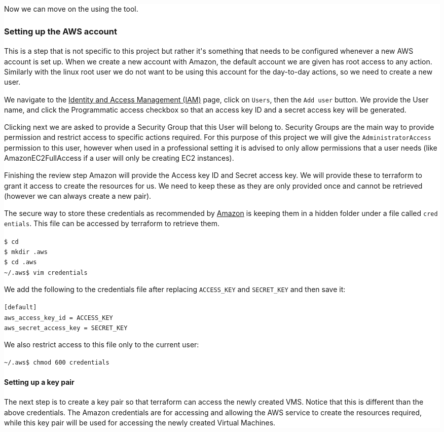 Now we can move on the using the tool.


### Setting up the AWS account

This is a step that is not specific to this project but rather it's something that needs to be configured whenever a new AWS account is set up.
When we create a new account with Amazon, the default account we are given has root access to any action. Similarly with the linux root user we do not want to be using this account for the day-to-day actions, so we need to create a new user.

We navigate to the [Identity and Access Management (IAM)](https://console.aws.amazon.com/iam/home#) page, click on `Users`, then the `Add user` button. We provide the User name, and click the Programmatic access checkbox so that an access key ID and a secret access key will be generated.

Clicking next we are asked to provide a Security Group that this User will belong to. Security Groups are the main way to provide permission and restrict access to specific actions required. For this purpose of this project we will give the `AdministratorAccess` permission to this user, however when used in a professional setting it is advised to only allow permissions that a user needs (like AmazonEC2FullAccess if a user will only be creating EC2 instances).

Finishing the review step Amazon will provide the Access key ID and Secret access key. We will provide these to terraform to grant it access to create the resources for us. We need to keep these as they are only provided once and cannot be retrieved (however we can always create a new pair).

The secure way to store these credentials as recommended by [Amazon](https://aws.amazon.com/blogs/security/a-new-and-standardized-way-to-manage-credentials-in-the-aws-sdks/) is keeping them in a hidden folder under a file called `credentials`. This file can be accessed by terraform to retrieve them.

```
$ cd
$ mkdir .aws
$ cd .aws
~/.aws$ vim credentials
```

We add the following to the credentials file after replacing `ACCESS_KEY` and `SECRET_KEY` and then save it:

```
[default]
aws_access_key_id = ACCESS_KEY
aws_secret_access_key = SECRET_KEY
```

We also restrict access to this file only to the current user:

```
~/.aws$ chmod 600 credentials 
```

#### Setting up a key pair

The next step is to create a key pair so that terraform can access the newly created VMS. Notice that this is different than the above credentials. The Amazon credentials are for accessing and allowing the AWS service to create the resources required, while this key pair will be used for accessing the newly created Virtual Machines. 
